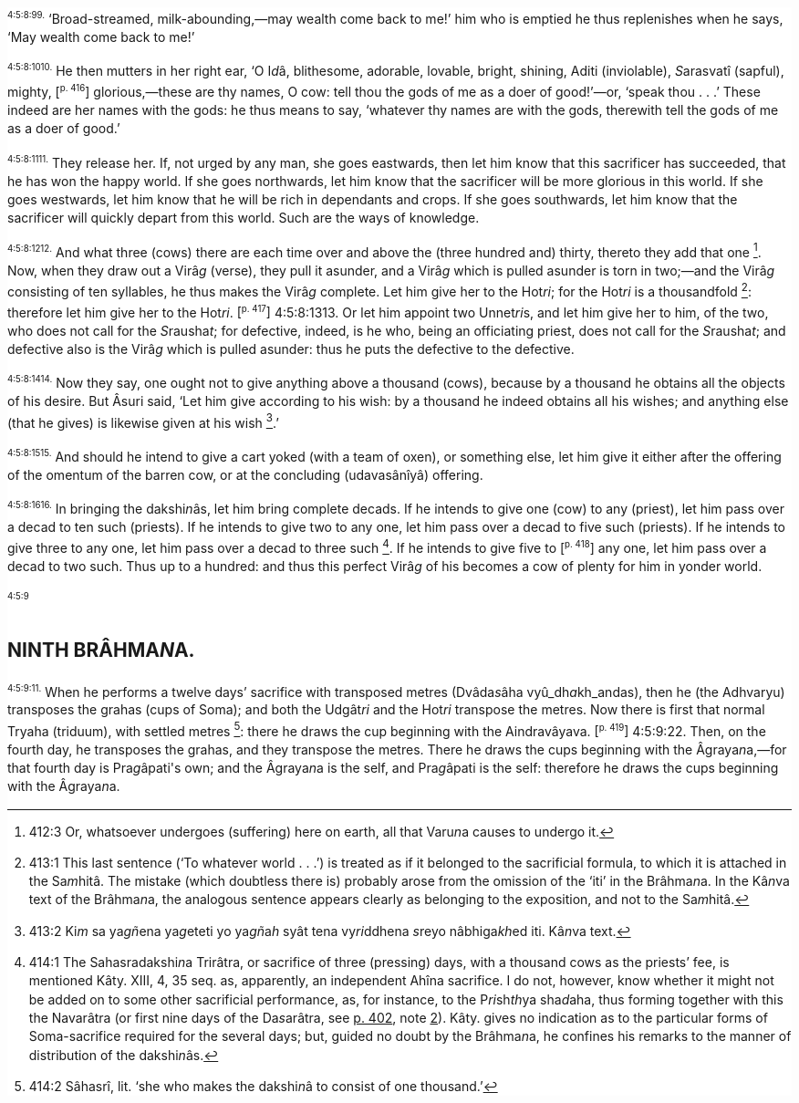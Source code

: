 <span id="v4_5_8_99"><sup><small>4:5:8:99.</small></sup></span>  ‘Broad-streamed, milk-abounding,—may wealth come back to me!’ him who is emptied he thus replenishes when he says, ‘May wealth come back to me!’

<span id="v4_5_8_1010"><sup><small>4:5:8:1010.</small></sup></span>  He then mutters in her right ear, ‘O I<i>d</i>â, blithesome, adorable, lovable, bright, shining, Aditi (inviolable), <i>S</i>arasvatî (sapful), mighty, <span id="p416">[<sup><small>p. 416</small></sup>]</span> glorious,—these are thy names, O cow: tell thou the gods of me as a doer of good!’—or, ‘speak thou . . .’ These indeed are her names with the gods: he thus means to say, ‘whatever thy names are with the gods, therewith tell the gods of me as a doer of good.’

<span id="v4_5_8_1111"><sup><small>4:5:8:1111.</small></sup></span>  They release her. If, not urged by any man, she goes eastwards, then let him know that this sacrificer has succeeded, that he has won the happy world. If she goes northwards, let him know that the sacrificer will be more glorious in this world. If she goes westwards, let him know that he will be rich in dependants and crops. If she goes southwards, let him know that the sacrificer will quickly depart from this world. Such are the ways of knowledge.

<span id="v4_5_8_1212"><sup><small>4:5:8:1212.</small></sup></span>  And what three (cows) there are each time over and above the (three hundred and) thirty, thereto they add that one [^966]. Now, when they draw out a Virâ<i>g</i> (verse), they pull it asunder, and a Virâ<i>g</i> which is pulled asunder is torn in two;—and the Virâ<i>g</i> consisting of ten syllables, he thus makes the Virâ<i>g</i> complete. Let him give her to the Hot<i>ri</i>; for the Hot<i>ri</i> is a thousandfold [^967]: therefore let him give her to the Hot<i>ri</i>. <span id="p417">[<sup><small>p. 417</small></sup>]</span> 4:5:8:1313\. Or let him appoint two Unnet<i>ri</i>s, and let him give her to him, of the two, who does not call for the <i>S</i>rausha<i>t</i>; for defective, indeed, is he who, being an officiating priest, does not call for the <i>S</i>rausha<i>t</i>; and defective also is the Virâ<i>g</i> which is pulled asunder: thus he puts the defective to the defective.

<span id="v4_5_8_1414"><sup><small>4:5:8:1414.</small></sup></span>  Now they say, one ought not to give anything above a thousand (cows), because by a thousand he obtains all the objects of his desire. But Âsuri said, ‘Let him give according to his wish: by a thousand he indeed obtains all his wishes; and anything else (that he gives) is likewise given at his wish [^968].’

<span id="v4_5_8_1515"><sup><small>4:5:8:1515.</small></sup></span>  And should he intend to give a cart yoked (with a team of oxen), or something else, let him give it either after the offering of the omentum of the barren cow, or at the concluding (udavasânîyâ) offering.

<span id="v4_5_8_1616"><sup><small>4:5:8:1616.</small></sup></span>  In bringing the dakshi<i>n</i>âs, let him bring complete decads. If he intends to give one (cow) to any (priest), let him pass over a decad to ten such (priests). If he intends to give two to any one, let him pass over a decad to five such (priests). If he intends to give three to any one, let him pass over a decad to three such [^969]. If he intends to give five to <span id="p418">[<sup><small>p. 418</small></sup>]</span> any one, let him pass over a decad to two such. Thus up to a hundred: and thus this perfect Virâ<i>g</i> of his becomes a cow of plenty for him in yonder world.


<span id="v4_5_9"><sup><small>4:5:9</small></sup></span>

## NINTH BRÂHMA<i>N</i>A.

<span id="v4_5_9_11"><sup><small>4:5:9:11.</small></sup></span>  When he performs a twelve days’ sacrifice with transposed metres (Dvâda<i>s</i>âha vyû_dh<i>a</i>kh_andas), then he (the Adhvaryu) transposes the grahas (cups of Soma); and both the Udgât<i>ri</i> and the Hot<i>ri</i> transpose the metres. Now there is first that normal Tryaha (triduum), with settled metres [^970]: there he draws the cup beginning with the Aindravâyava. <span id="p419">[<sup><small>p. 419</small></sup>]</span> 4:5:9:22\. Then, on the fourth day, he transposes the grahas, and they transpose the metres. There he draws the cups beginning with the Âgraya<i>n</i>a,—for that fourth day is Pra<i>g</i>âpati's own; and the Âgraya<i>n</i>a is the self, and Pra<i>g</i>âpati is the self: therefore he draws the cups beginning with the Âgraya<i>n</i>a.


[^900]: 386:2 See [III, 2, 3, 6](Book_2_3_2#v3_2_3_6).
[^901]: 386:3 See [p. 48](Book_2_3_2#p48), note [1](Book_2_3_2#fn125).
[^902]: 387:1 The meaning of this technical term would seem to be ‘to be bound (or immolated) after’ the sacrifice.
[^903]: 387:2 Or, of him, the sacrificer.
[^904]: 387:3 That is, the sacrifice of his own self.
[^905]: 387:4 The same passage occurs at I, 7, 4, 4, where I erroneously supplied ‘samabhavat.’ It is a broken, incoherent construction. The explanation, referred to in these two passages, may be Ait. Br. III, 34, though in that case one might have expected a somewhat closer adherence to the order of production there proposed; p. 388 see part i, p. 210, note 1. Regarding the Âgnimâruta <i>s</i>astra, see above, [p. 369](Book_2_4_4#p369) note .
[^906]: 388:1 ? Or, the others, the animals (tad any anye pa<i>s</i>ava<i>h</i>). Cp. the French idiom, ‘Les femmes et nous autres hommes.’ The Kâ<i>n</i>va text reads, tad anu pa<i>s</i>ava<i>h</i>.
[^907]: 388:2 The Kâ<i>n</i>va reads, And when they (the coals) became dust of ashes, the ass was produced therefrom: hence they call ‘asses’ place’ where the dust of the ashes (lies).
[^908]: 388:3 Kâty. X, 9,15 allows, in lieu of the animal offering, an oblation of clotted curds (payasyâ or âmikshâ). See also II, 4, 2, 1 4.
[^909]: 388:4 ? They applied their minds, or, they took hold (amarîm<i>ri</i><i>s</i>anta): ‘Tad u vi<i>s</i>ve devâ marim<i>ri</i><i>s</i>â<i>m</i> <i>k</i>akrire tato dvitîyâ vai<i>s</i>vadevî samabhavat.’ Kâ<i>n</i>va text. Perhaps the verb has here the same meaning as ‘dhû’ in the passage of the Ait. Br. referred to, tad (reto) maruto ’dhunvan.
[^910]: 389:1 The immolation of the three anubandhyâ cows is prescribed at the end of the Gavâmayana (see note on [IV, 5, 4, 14](Book_2_4_5#v4_5_4_14)), and at other Sattras (sacrificial session) lasting at least a year, and endowed with fees of at least a thousand cows, except the Sârasvata Sattra. Kâty. XIII, 4, 4, 5.
[^911]: 389:2 The Udavasânîyâ ish<i>t</i>i is performed, with certain modifications, on the model of the Paunarâdheyikî ish<i>t</i>i, or offering for the re-establishment of the sacred fire; for which see II, 2, 3, 4 seq., and especially the notes on part i, p. 317 seq. It is to be performed somewhere north of the sacrificial ground on a fire produced by the churning of the ara<i>n</i>is or (pairs of) churning-sticks, with which the priests have previously ‘lifted’ their several fires. See [p. 90](Book_2_3_4#p90), notes [4](Book_2_3_4#fn240) and [5](Book_2_3_4#fn241); and part i, p. 396, note 1.
[^912]: 390:1 According to Kâty. X, 9, 20 (as interpreted by the commentator) this (Vaish<i>n</i>avî) âhuti may optionally take the place of the Udavasânîyâ ish<i>t</i>i. ‘Atho’ has evidently the force of ‘or’ here, as in IV, 6, 4, 5. The Kâ<i>n</i>va text has atho apy âhutim eva <i>g</i>uhuyât; with the same meaning, cf. I, 1, 3, 3; also ‘uto,’ note to [IV, 5, 2, 13](Book_2_4_5#v4_5_2_13).
[^913]: 390:2 For the Agnihotra, or morning and evening libation of milk, see II, 2, 4; 3, 4. The performance being completed, the temporary p. 391 erections, as the Sadas, cart-shed, Âgnîdhra fire-house, &c., are set on fire, and the sacrificer and priests go home.
[^914]: 391:1 The order of this and the succeeding Brâhma<i>n</i>as differs considerably in the two recensions. In the Kâ<i>n</i>va recension the present Brâhma<i>n</i>a (the text of which also differs very much) is preceded by three others (V, 6, 1-3), corresponding to M. IV, 5, 3; IV, 5, 4 and IV, 5, 6, respectively.
[^916]: 391:2 The text has simply, he (viz. the Samit<i>ri</i> or butcher) having quieted it, he (the Adhvaryu) says, (<i>S</i>.) having pulled it out, let him (A.) bid. . . .
[^917]: 391:3 The meaning of this would seem to be, that they should not content themselves with the supposition of its being a barren cow, but that they should ascertain whether she is not—as the term is—‘ash<i>t</i>âpadî,’ or eight-footed, i.e. a cow with calf (cf. [par. 12](Book_2_4_5#v4_5_2_12)), and should in that case make atonement. The Kâ<i>n</i>va text reads, Now when they thus proceed with that (animal offering), they, thinking it to be one (cow) only, pronounce the âprî verses (âprî<i>n</i>anti). They turn out to be two (te dve bhavata<i>h</i>); and surely it is not right that one should cast away that on which the âprî verses have been pronounced. Now that juice has flowed together from all the limbs: thus offering is also made with those sacrificial portions of that (embryo). And the sacrifice is as much as the havis and Svish<i>t</i>ak<i>ri</i>t: he thus connects that whole (embryo) with that sacrifice, p. 391 and thus that which is superfluous (atirikta) becomes not superfluous.
[^918]: 392:1 The comm. on Kâty. XXV, 10, 7, describes the ush<i>n</i>îsha, used on this occasion, as a small cloth, or kerchief.
[^919]: 392:2 See [III, 8, 2, 16](Book_2_3_8#v3_8_2_16) seq.
[^920]: 392:3 Or, even as a ten months’ calf moves with the caul, so he means to say (that) this (should take place).
[^921]: 393:1 Or, in the same place. The Kâ<i>n</i>va text reads, Having cut off the head, and let the juice (rasa) flow out, he cooks it by the side of (prative<i>s</i>am) the (flesh) portions. And when they proceed with the havis, then having made an underlayer of ghee, and, taking twice from that juice, having basted (the portions therewith), he replenishes the (places of the) two portions.
[^922]: 393:2 ? Read ‘samuhya’ for ‘samudya.’ See [III, 8, 3, 5](Book_2_3_8#v3_8_3_5) seq.
[^923]: 393:3 See [III, 8, 3, 15](Book_2_3_8#v3_8_3_15) seq.
[^924]: 394:1 See [par. 3](Book_2_4_5#v4_5_2_3).
[^925]: 395:1 See [III, 8, 3, 33](Book_2_3_8#v3_8_3_33).
[^926]: 395:2 Indu, lit. ‘droop,’ a term usually applied to the draughts of Soma, a connection with which doubtless is here intended.
[^927]: 395:3 A different simile is implied in the original ‘antar mahimânam âna<i>ñ</i><i>g</i>a.’
[^928]: 395:4 The Kâ<i>n</i>va text is much briefer here: He then ties up the head (<i>s</i>ira<i>h</i> pratinahya, ? with the body) either with a cloth (ush<i>n</i>îsha), or with bast (vakala), and having pushed asunder the cooking-fire of the animal offering, he lays it above them, with ‘Verily, O Maruts . . .,’ for the common people are eaters of raw flesh, and the Maruts p. 396 are the people: he thus establishes it with the Maruts. Or (uto) with a verse to Heaven and Earth, ‘The great Heaven and Earth . . .,’ for additional superfluous (atirikta) is that (garbha), beyond these two, heaven and earth, nothing whatever remains (or, nothing surpasses them, atiri<i>k</i>yata): thus he establishes it within those two, heaven and earth; and while being superfluous, it comes to be no longer superfluous (or redundant).
[^929]: 396:1 ‘Enam’ apparently refers both to the sacrificer and to the embryo (garbha, masc.).
[^930]: 396:2 For the common people are eaters of raw flesh (âmâd), and the Maruts are the people. Kâ<i>n</i>va text. Neither a Kshatriya nor a Vai<i>s</i>ya can eat remains of offerings, but only a Brâhman is hutâd, Ait. Br. VII, 19.
[^931]: 397:1 One might expect ‘deveshu:’ thus he establishes it with the gods; unless it is intended as the final decision: ‘hence he consigns it to the Maruts.’ The wording is, however, the same as in the preceding paragraphs.
[^932]: 397:2 The author has now completed his exposition of the simplest form of Soma-sacrifice, viz. the Agnish<i>t</i>oma, the libations of which are accompanied by twelve chants (stotra) and as many recitations (<i>s</i>astra), and which (on the press-day) requires one victim to Agni (see [IV, 2, 5, 14](Book_2_4_2#v4_2_5_14)). He has also incidentally ([IV, 4, 2, 18](Book_2_4_4#v4_4_2_18)) touched upon the characteristic features of the Ukthya sacrifice, viz. its second victim, a he-goat to Indra-Agni, and three additional Uktha stotras and <i>s</i>astras ([p. 370](Book_2_4_4#p370) note [1](Book_2_4_4#fn856)). He now proceeds to p. 398 consider another libation which, with its accompanying stotra and <i>s</i>astra, forms the distinctive feature of the Sho<i>d</i>a<i>s</i>in sacrifice, i.e. the one having sixteen or a sixteenth (hymn). This sacrifice also requires a third victim on the press-day, viz. a ram to Indra. By the addition, on the other hand, of the Sho<i>d</i>a<i>s</i>in graha, with its chant and recitation, to an ordinary Agnish<i>t</i>oma, another form of one day's (ekâha) Soma-sacrifice is obtained, viz. the Atyagnish<i>t</i>oma, or redundant Agnish<i>t</i>oma, with thirteen stotras and <i>s</i>astras. This form of sacrifice is, however, comparatively rarely used, and was probably devised on mere theoretic grounds, to complete the sacrificial system. A somewhat more common form is the Atirâtra, lit. ‘that which has a night over and above,’ differing as it does from the Sho<i>d</i>a<i>s</i>in in that—besides a fourth victim (a he-goat to Sarasvatî)—it has in addition a night performance of libations, with three rounds (paryâyas) of four stotras and <i>s</i>astras each (one for the Hot<i>ri</i> and for each of his three assistants), and concluding at daybreak with one more stotra, the sandhi (twilight) stotra, and the A<i>s</i>vina <i>s</i>astra and offering. These are the forms of Soma-sacrifice referred to in the present book, as required for the performance of sacrificial sessions (twelve days and more) of which its concluding portion treats. With another form, the Vâ<i>g</i>apeya sacrifice, the author deals in the next Kâ<i>n</i><i>d</i>a. These—with the Aptoryâma, which to the Atirâtra adds another course of four Atirikta, or superadded stotras—constitute in the later official classification the seven fundamental forms (sa<i>m</i>sthâ) of Soma-sacrifice. This term, meaning properly ‘termination, consummation,’ probably applied originally to the concluding rites of the Soma-sacrifice proper, as the distinctive features of the several forms of sacrifice, but by a natural transition, became the generic terms for the complete forms of sacrifice. See Professor Weber's somewhat different explanation, Ind. Stud. IX, 229.
[^933]: 399:1 ? Or either of his thighs. The situation depicted in this verse would seem that of the warrior Indra lying or kneeling on V<i>ri</i>tra, whom he has thrown on the ground.
[^934]: 399:2 Or, additional, in excess; see [IV, 4, 3, 4](Book_2_4_4#v4_4_3_4).
[^935]: 401:1 See [IV, 2, 5, 8](Book_2_4_2#v4_2_5_8). The verb, here and elsewhere translated by ‘to bespeak,’ is upâ-k<i>ri</i>, the proper meaning of which would seem ‘to be to prepare, to introduce, to bring up’ the chant. As the same verb is, however, also used for the ‘driving up, or bringing up’ of cattle (to the stable), it may perhaps have a similar meaning in connection with the stotra; the metres of the chant (which are often called the cattle of the gods) being, as it were, ‘led up’ (or put to') by the Adhvaryu, to be ‘harnessed’ or ‘yoked’ (yu<i>g</i>) by the Udgât<i>ri</i>; see [p. 311](Book_2_4_2#p311), note [1](Book_2_4_2#fn748). Instead of the Prastara, handed to the Udgât<i>ri</i> on the occasion of the Pavamânas, two stalks of sacrificial grass are generally used with other chants; but certain stotras and sâmans require to be ‘introduced’ by special objects, such as a fan, or the two churning sticks (for producing fire), or water mixed with avakâ plants, or an arrow.
[^936]: 401:2 ? Read ‘tad’ for ‘tam;’ or ‘he calls upon him (the Udgât<i>ri</i>).’
[^937]: 401:3 The Sho<i>d</i>a<i>s</i>i-stotra usually consists of the Gaurivita Sâman (S. V. II, 302-4); but the Nânada Sâman (ib. II, 790-3) may be used instead. It is performed in the ekavi<i>m</i><i>s</i>a stoma, i.e. the three verses are chanted in three turns, so as, by repetitions, to produce twenty-one verses; the usual form being a a a-b b b-c; a-b b b-c c c; a a a-b-c c c. For some modifications in the present case, see Haug, Transl. Ait. Br. p. 258 note. The first turn is to be performed in a low voice, while the sun is going down; the second in a middle voice, when the sun has disappeared, but not entirely the daylight; and the third turn in a loud voice, when darkness is closing in. If, for some reason or other, the stotra is entirely performed after sunset, it is chanted with a loud voice throughout. During the chanting a horse (black, if possible), or a bullock, or he-goat is to stand at the front (or back) gate of the sadas, facing the latter. Besides, a piece of gold is to circulate among the chanters, each of them holding it, while his turn of chanting lasts, and the Udgât<i>ri</i> (or all three) doing so during the nidhana or finale.
[^938]: 402:1 The Sho<i>d</i>a<i>s</i>i-<i>s</i>astra is minutely described in the Ait. Br. IV, 3 seq. The opening verses are in the Anush<i>t</i>ubh metre (of sixteen syllables), but otherwise also the Hot<i>ri</i> has by means of pauses and insertions of formulas (nivid) to bring out its ‘sixteenfold’ character so as to accord with its designation.
[^943]: 402:2 The Dvâda<i>s</i>âha, or twelve days’ performance, forms the connecting link between the so-called Ahîna sacrifices (consisting of between two and twelve press-days) and the sattras, or sacrificial sessions (of twelve press-days and upwards); since it can be performed as one or the other. As a sattra (which seems to be its usual character) it consists of the Da<i>s</i>arâtra, or ten nights’ (or days’) period, preceded and followed by an Atirâtra, as the prâya<i>n</i>îya (opening) and udayanîya (concluding) days. The Da<i>s</i>arâtra, on its part, consists of three tryahas (or tridua), viz. a P<i>ri</i>sh<i>th</i>ya sha<i>d</i>aha (see note  [^937]), and three Ukthya days, the so-called <i>Kh</i>andomas (on which see Haug, Ait. Br. Transl. p. 347). These are followed by an Atyagnish<i>t</i>oma day, called Avivâkya (i.e. on which there should be ‘no dispute, or quarrel’).
[^940]: 402:3 Ati-tish<i>th</i>âvâna<i>h</i>, lit. ‘standing forth over (all others,’ see [IV, 5, 3, 2](Book_2_4_5#v4_5_3_2)). In this, as in the preceding Brâhma<i>n</i>a, the prefix ati has to do service repeatedly for etymological and symbolical purposes.
[^942]: 402:4 I.e. cups of Soma ‘to be drawn over and above’ (Weber, Ind. Stud. IX, 235; for a different explanation see Haug, Ait. Br. Transl. p. 490). These three grahas are required at the P<i>ri</i>sh<i>th</i>ya sha<i>d</i>aha, which forms part of the Dvâda<i>s</i>âha (see note  [^935]), and of sacrificial sessions generally. The sha<i>d</i>aha, or period of six Soma days, which (though itself consisting of two tryaha, or p. 403 tridua) may be considered as forming a kind of unit in sattras, or sacrificial sessions, is of two kinds, viz. the Abhiplava sha<i>d</i>aha and the P<i>ri</i>sh<i>th</i>ya sha<i>d</i>aha. Both require (for the Hot<i>ri</i>'s p<i>ri</i>sh<i>th</i>a-stotra at the midday pressing) the use of the Rathantara-sâman on uneven, and that of the B<i>ri</i>hat-sâman on even days. The chief difference between them is that while the p<i>ri</i>sh<i>th</i>a-stotras of the Abhiplava are performed in the ordinary (Agnish<i>t</i>oma) way, the P<i>ri</i>sh<i>th</i>ya sha<i>d</i>aha requires their performance in the proper p<i>ri</i>sh<i>th</i>a form, see [p. 339](Book_2_4_3#p339), note [2](Book_2_4_3#fn801). Besides, while the Abhiplava sha<i>d</i>aha consists of four Ukthya days, preceded and followed by one Agnish<i>t</i>oma day; the first day of the P<i>ri</i>sh<i>th</i>ya sha<i>d</i>aha is an Agnish<i>t</i>oma, the fourth a Sho<i>d</i>a<i>s</i>in, the remaining four days being Ukthyas. There is also a difference between the two in regard to the stomas, or forms of chanting, used; for while the P<i>ri</i>sh<i>th</i>ya requires successively one of the six principal stomas (from the Triv<i>ri</i>t up to the Trayastri<i>m</i><i>s</i>a, as given [p. 308](Book_2_4_2#p308), note [2](Book_2_4_2#fn745)) for each day, the Abhiplava requires the first four stomas (Triv<i>ri</i>t to Ekavi<i>m</i><i>s</i>a) for each day, though in a different order. In this respect, three groups or forms are assumed for the performance of the stotras at the Agnish<i>t</i>oma and Ukthya, viz. the <i>G</i>yotish<i>t</i>oma \[a. Bahishpavavamâna in the Triv<i>ri</i>t; b. Â<i>g</i>yastotras and c. Mâdhyandina-pavamâna in the Pa<i>ñ</i><i>k</i>ada<i>s</i>a; d. the P<i>ri</i>sh<i>th</i>a-stotras and e. Ârbhava-pavavamâna in the Saptada<i>s</i>a; and f. the Agnish<i>t</i>oma sâman in the Ekavi<i>m</i><i>s</i>a stoma\]; the Gosh<i>t</i>oma \[a. Pa<i>ñ</i><i>k</i>ada<i>s</i>a; b. Triv<i>ri</i>t; c. Saptada<i>s</i>a; e. f. (and g. Ukthastotras) Ekavi<i>m</i><i>s</i>a\]; and Âyush<i>t</i>oma \[a. Triv<i>ri</i>t; b. Pa<i>ñ</i><i>k</i>ada<i>s</i>a; c. d. Saptada<i>s</i>a; e. f. g. Ekavi<i>m</i><i>s</i>a\]. These forms are distributed over the two tridua of the Abhiplava in the order: <i>G</i>yotish<i>t</i>oma, Gosh<i>t</i>oma, Âyush<i>t</i>oma; Gosh<i>t</i>oma, Âyush<i>t</i>oma, Gyotish<i>t</i>oma.
[^944]: 403:1 Lit. even as they are now the superiority, i.e. a superior power.
[^945]: 404:1 That is, the right lung (kloman), the left lung being called by a different name. See St. Petersb. Dict. s. v.
[^946]: 405:1 The Kâ<i>n</i>vas use a different formula, viz. Rig-veda IX, 66, 19. See Vâ<i>g</i>. S. ed. Weber, p. 254 (XII).
[^947]: 405:2 See page [402](Book_2_4_5#p402), note [^937]. In conjunction with the Rathantara p. 406 (Sâma-veda II, 30-31) and B<i>ri</i>hat (II, 159-60) sâmans, the other four principal p<i>ri</i>sh<i>th</i>a sâmans—viz. the Vairûpa (II, 212-13), Vairâ<i>g</i>a (II, 277-9), <i>S</i>âkvara (II, 1151-3; or Mahânâmnî, 1-3), and Raivata (II, 434-6)—are used respectively by the Hot<i>ri</i> on the last four days of the sha<i>d</i>aha. As regards the Hot<i>ri</i>'s assistants, while the Maitrâvaru<i>n</i>a always uses the same sâman, as at the Agnish<i>t</i>oma, viz. the Vâmadevya (II, 32-34), the sâmans used by the other Hotrakas are given in the Sâma-veda immediately after the respective sâman of the Hot<i>ri</i>, mentioned above.
[^948]: 406:1 The Kâ<i>n</i>va text ascribes this practice to the <i>K</i>arakas.
[^949]: 406:2 Regarding the sacrificial session, called Gavâm ayana, of which the Vi<i>s</i>va<i>g</i>it forms part, see [p. 426](Book_2_4_6#p426), note [3](Book_2_4_6#fn988).
[^950]: 407:1 That is, in mixed flocks. In the compound ‘a<i>g</i>âvika’ (Kâ<i>n</i>v. a<i>g</i>âvaya<i>h</i>, αἶγες καὶ ὄϊες) also the goats come first.
[^951]: 407:2 Perhaps ‘ara’ has to be taken in the sense of ‘quick, nimble,’ instead of ‘spokes,’ and ‘<i>d</i>îtara’ might mean ‘flying up,’ ‘popping up their heads,’ as opposed to ‘avâ<i>k</i>îna<i>s</i>îrshan.’
[^952]: 407:3 ? Or, three (times) two, ‘dvau trîn iti;’ the Kâ<i>n</i>va text reads (of goats alone) ‘trî<i>m</i>s trîn.’
[^953]: 407:4 Or, along with, correspondingly with, anu.
[^954]: 407:5 Or, connected with Indra, Indra's own (aindra).
[^955]: 407:6 The two <i>Ri</i>tupâtras are shaped like spoon-bowls, with spouts on both sides.
[^956]: 408:1 Or, smells, sniffs at them (as a cow does the calf).
[^957]: 409:1 For the proper place of this ceremony in the actual performance of the Agnish<i>t</i>oma, see [p. 312](Book_2_4_2#p312), note [4](Book_2_4_2#fn752).
[^958]: 409:2 Either, thou who bestowest lustre on my out-breathing . . ., or, Thou who art a bestower of lustre, become thou pure for lustre to my out-breathing.
[^959]: 411:1 Viz. the formulas, Vâ<i>g</i>. S. VIII, 54-58, employed for making good any mishaps during the Soma-sacrifice. Cf. <i>S</i>at. Br. XII, 6, 1, 1 seq. In the Kâ<i>n</i>va recension, V, 7, 4, ka<i>n</i><i>d</i>ikâs 5-10 correspond to the present Brâhma<i>n</i>a, while ka<i>n</i><i>d</i>ikâs 1-4 contain the account of the Mahâvratîya graha corresponding to M. IV, 6, 4.
[^960]: 411:2 ? Or, this then he makes Pra<i>g</i>âpati to be; but see [IV, 6, 1, 5](Book_2_4_6#v4_6_1_5).
[^961]: 411:3 ? I.e. that divine race or element. The Kâ<i>n</i>va text reads, etâvad vâ idam asty, etad dhy am<i>ri</i>tam, yad dhy am<i>ri</i>ta<i>m</i> tad asti.
[^962]: 411:4 See [p. 104](Book_2_3_4#p104), note [3](Book_2_3_4#fn272).
[^963]: 411:5 That is, when they milk the cow with the Mantras ‘Flow thou p. 412 for the A<i>s</i>vins!’ &c., see [IV, 2, 1, 11](Book_2_4_2#v4_2_1_11) seq. Perhaps yasyâ<i>m</i> velâyâm has to be taken in the sense of ‘at the same time at which they make it flow,’ as is done in the St. Petersb. Dict. Compare, however, the Kâ<i>n</i>va reading, tad yâm upasa<i>m</i>krâmeyus tâm agre<i>n</i>a vâ dîkshita<i>s</i>âlâ<i>m</i> yatra vainam etat pinvayanti tad enâm prâ<i>k</i>î<i>m</i> vodî<i>k</i>î<i>m</i> vâ sthâpayitavai brûyât.
[^964]: 412:1 Viz. any Soma, according to Kâty. XXV, 2, 9; or any clotted ghee (p<i>ri</i>shadâ<i>g</i>ya), according to the Kâ<i>n</i>va text.
[^965]: 412:2 For this construction, see [p. 15](Book_2_3_1#p15), note [3](Book_2_3_1#fn55).
[^966]: 412:3 Or, whatsoever undergoes (suffering) here on earth, all that Varu<i>n</i>a causes to undergo it.
[^967]: 413:1 This last sentence (‘To whatever world . . .’) is treated as if it belonged to the sacrificial formula, to which it is attached in the Sa<i>m</i>hitâ. The mistake (which doubtless there is) probably arose from the omission of the ‘iti’ in the Brâhma<i>n</i>a. In the Kâ<i>n</i>va text of the Brâhma<i>n</i>a, the analogous sentence appears clearly as belonging to the exposition, and not to the Sa<i>m</i>hitâ.
[^968]: 413:2 Ki<i>m</i> sa ya<i>g</i><i>ñ</i>ena ya<i>g</i>eteti yo ya<i>g</i><i>ñ</i>a<i>h</i> syât tena vy<i>ri</i>ddhena <i>s</i>reyo nâbhiga<i>kh</i>ed iti. Kâ<i>n</i>va text.
[^969]: 414:1 The Sahasradakshi<i>n</i>a Trirâtra, or sacrifice of three (pressing) days, with a thousand cows as the priests’ fee, is mentioned Kâty. XIII, 4, 35 seq. as, apparently, an independent Ahîna sacrifice. I do not, however, know whether it might not be added on to some other sacrificial performance, as, for instance, to the P<i>ri</i>sh<i>th</i>ya sha<i>d</i>aha, thus forming together with this the Navarâtra (or first nine days of the Da<i>s</i>arâtra, see [p. 402](Book_2_4_5#p402), note [2](Book_2_4_5#fn935)). Kâty. gives no indication as to the particular forms of Soma-sacrifice required for the several days; but, guided no doubt by the Brâhma<i>n</i>a, he confines his remarks to the manner of distribution of the dakshi<i>n</i>âs.
[^970]: 414:2 Sâhasrî, lit. ‘she who makes the dakshi<i>n</i>â to consist of one thousand.’
[^971]: 414:3 Or,—and from her, Vâ<i>k</i>, those thousand (cows) were produced; p. 415 or,—and from her (the thousandth cow) that thousandfold progeny of Vâ<i>k</i> was produced; see [IV, 6, 7, 3](Book_2_4_6#v4_6_7_3), where the thousandfold progeny of Vâ<i>k</i> is identified with the Vedic texts generally.
[^972]: 416:1 I am not certain whether I understand this passage rightly. According to [paragraph 16](Book_2_4_5#v4_5_8_16), and Kâty. XIII, 4, 23, he is to give away the cows by tens. This would leave three each day, or nine on the three days. To them he is to add the Sâhasrî, and give the ten cows to the Hot<i>ri</i>.—A common Virâ<i>g</i> verse consists of three times ten syllables; but there are also such as consist of three times eleven syllables. These latter the sacrificer is thus represented (by withholding three cows out of thirty-three) to make into a proper Virâ<i>g</i>.
[^973]: 416:2 That is, according to the St. Petersb. Dict., he possesses a p. 417 thousand verses;—if it does not rather refer to the extent of the Rig-veda, consisting of rather more than a thousand (1028) hymns. Cp. also ‘the thousandfold progeny of Vâ<i>k</i>,’ [p. 414](#p414), note [^965].
[^974]: 417:1 The Kâ<i>n</i>va text has much the same reasoning, but does not ascribe it to any one.
[^975]: 417:2 In this and all other cases the text has ‘to those three (ten &c.).’ It is not clear in what manner he is to divide the ten cows between the three priests, unless indeed he is to repeat the same process three times, giving the odd cow each time to another priest. The Kâ<i>n</i>va text only mentions two of the cases here given, viz. that if he intends to give one cow to each (ekaikâm), p. 418 he is to give ten to ten such; and if he intends to give two to each, he is to give ten to five such. Professor Weber, Ind. Stud. X, 52, remarks that this paragraph is not clear to him, and suggests that it may be interpolated. It does not appear, what the exact proportion of the thousand cows is for each of the sixteen priests; but we may assume that it did not differ much from that given at the Agnish<i>t</i>oma (see [p. 345](Book_2_4_3#p345), note [1](Book_2_4_3#fn810)), and that this result was brought about by repeated distributions among varied groupings of the priests.
[^976]: 418:1 That is, three days, on which the order of the Agnish<i>t</i>oma is observed. Hence, having drawn the Upâ<i>m</i><i>s</i>u and Antaryâma cups ([IV, 1, 1](Book_2_4_1#v4_1_1) and [2](Book_2_4_1#v4_1_2)), which must always be drawn first, he draws the Aindravâyava cup ([IV, 1, 3](Book_2_4_1#v4_1_3)) and so on. The same order is preserved on the fifth, eighth, and last three days. On the fourth and ninth days, on the other hand, he follows up the Upâ<i>m</i><i>s</i>u and Antaryâma by the grahas of the third pressing, beginning with the Âgraya<i>n</i>a ([IV, 3, 5, 21](Book_2_4_3#v4_3_5_21) seq.); these being then succeeded by those of the morning and midday pressings; and on the sixth and seventh days the Upâ<i>m</i><i>s</i>u and Antaryâma cups are succeeded by the grahas of the midday pressing, beginning with the <i>S</i>ukra cup ([IV, 3, 3, 2](Book_2_4_3#v4_3_3_2)). This change of the proper order of performance, of course, involves a different arrangement of the stotras and <i>s</i>astras (or ‘the metres,’ as they are called in the texts). This dislocation of the three pressings is afterwards to be rectified by the various cups being ‘deposited’ on the khara in their normal order. In the [last two paragraphs](Book_2_4_5#v4_5_9_12) of the present Brâhma<i>n</i>a the author, however, p. 419 discountenances this practice of changing the natural order of drawing the cups.
[^977]: 419:1 For this construction see [p. 15](Book_2_3_1#p15), note [3](Book_2_3_1#fn55).
[^978]: 419:2 ‘Having given it to some one else (to hold), he draws the other cups.’ Kâ<i>n</i>va text.
[^979]: 419:3 Or, that ‘known’ fifth day, i.e. performed in the manner known, or explained before (viz. at the Agnish<i>t</i>oma).
[^980]: 421:1 In the text our subordinate clause is, as usual, the principal clause: ‘one sleeps in turning his limbs from one side to the other.’
[^981]: 421:2 The chanters and the Hot<i>ri</i> in any case use different metres, as the principal ones, at different pressings.
[^982]: 421:3 In the Kâ<i>n</i>va text I have met with nothing corresponding to this Brâhma<i>n</i>a.
[^983]: 422:1 That is, the plant ‘carried away by the falcon (or eagle).’
[^984]: 422:2 Scotch for the measure of both hands placed side by side; Ags. geap, Low Germ. göpse.
[^985]: 422:3 Yathâprabhâvam: Kâty. XXV, 12, 24 seems to take it in the p. 432 sense of ‘abundantly,’ as he circumscribes it by ‘prabhâvayanta<i>h</i>’ (which the commentator explains by ‘distributing over the several vessels’).
[^986]: 423:1 That is, he is to perform an Atirâtra, see [p. 397](Book_2_4_5#p397), note [2](Book_2_4_5#fn928).
[^987]: 423:2 Kâty. XXV, 13, 52-14, in that emergency, prescribes either the B<i>ri</i>hat-sâman (by which a seventeenth stotra is obtained at the Vâ<i>g</i>apeya sacrifice, for which see more in Kâ<i>n</i><i>d</i>a V), or the Mahâvrata (see [IV, 6, 4, 1](Book_2_4_6#v4_6_4_1), with note [2](Book_2_4_6#fn995)), or the Aptoryâma (see [p. 398](Book_2_4_5#p398), note [2](Book_2_4_5#fn928)).
[^988]: 423:3 The meaning of this seems to be, that after the Aptoryâma, no other sacrifice remains at which he could dispose of any Soma that might be left (and hence one must finish it at that sacrifice). According to Kâty. ib. 15, he is to repeat the Aptoryâma, if any Soma remains after the first performance.